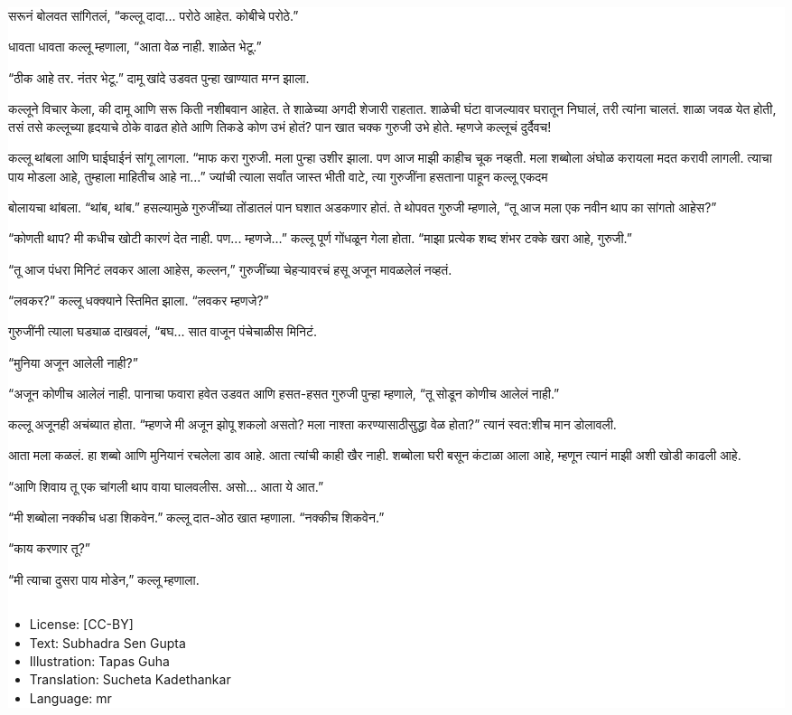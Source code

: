सरूनं बोलवत सांगितलं, “कल्लू दादा... परोठे आहेत. कोबीचे परोठे.”

धावता धावता कल्लू म्हणाला, “आता वेळ नाही.
शाळेत भेटू.”

“ठीक आहे तर. नंतर भेटू.” दामू खांदे उडवत पुन्हा खाण्यात मग्न झाला.

कल्लूने विचार केला, की दामू आणि सरू किती नशीबवान आहेत. ते शाळेच्या अगदी शेजारी राहतात. शाळेची घंटा वाजल्यावर घरातून निघालं, तरी त्यांना चालतं. शाळा जवळ येत होती, तसं तसे कल्लूच्या हृदयाचे ठोके वाढत होते आणि तिकडे कोण उभं होतं? पान खात चक्क गुरुजी उभे होते. म्हणजे कल्लूचं दुर्दैवच!

कल्लू थांबला आणि घाईघाईनं सांगू लागला. “माफ करा गुरुजी. मला पुन्हा उशीर झाला. पण आज माझी काहीच चूक नव्हती. मला शब्बोला अंघोळ करायला मदत करावी लागली. त्याचा पाय मोडला आहे, तुम्हाला माहितीच आहे ना...” ज्यांची त्याला सर्वांत जास्त भीती वाटे, त्या गुरुजींना हसताना पाहून कल्लू एकदम  

बोलायचा थांबला. “थांब, थांब.” हसल्यामुळे गुरुजींच्या तोंडातलं पान घशात अडकणार होतं. ते थोपवत गुरुजी म्हणाले, “तू आज मला एक नवीन थाप का सांगतो आहेस?”

“कोणती थाप? मी कधीच खोटी कारणं देत नाही. पण... म्हणजे...” कल्लू पूर्ण गोंधळून गेला होता. “माझा प्रत्येक शब्द शंभर टक्के खरा आहे, गुरुजी.”

“तू आज पंधरा मिनिटं लवकर आला आहेस, कल्लन,” गुरुजींच्या चेहर्‍यावरचं हसू अजून मावळलेलं नव्हतं.

“लवकर?” कल्लू धक्क्याने स्तिमित झाला.
“लवकर म्हणजे?”

गुरुजींनी त्याला घड्याळ दाखवलं, “बघ... सात वाजून पंचेचाळीस मिनिटं.

“मुनिया अजून आलेली नाही?”

“अजून कोणीच आलेलं नाही. पानाचा फवारा हवेत उडवत आणि हसत-हसत गुरुजी पुन्हा म्हणाले, “तू सोडून कोणीच आलेलं नाही.”

कल्लू अजूनही अचंब्यात होता. “म्हणजे मी अजून झोपू शकलो असतो? मला नाश्ता करण्यासाठीसुद्धा वेळ होता?” त्यानं स्वत:शीच मान डोलावली.  

आता मला कळलं. हा शब्बो आणि मुनियानं रचलेला डाव आहे. आता त्यांची काही खैर नाही. शब्बोला घरी बसून कंटाळा आला आहे, म्हणून त्यानं माझी अशी खोडी काढली आहे. 

“आणि शिवाय तू एक चांगली थाप वाया घालवलीस. असो... आता ये आत.”

“मी शब्बोला नक्कीच धडा शिकवेन.” कल्लू दात-ओठ खात म्हणाला. “नक्कीच शिकवेन.”

“काय करणार तू?”

“मी त्याचा दुसरा पाय मोडेन,” कल्लू म्हणाला.

##
* License: [CC-BY]
* Text: Subhadra Sen Gupta
* Illustration: Tapas Guha
* Translation: Sucheta Kadethankar
* Language: mr
